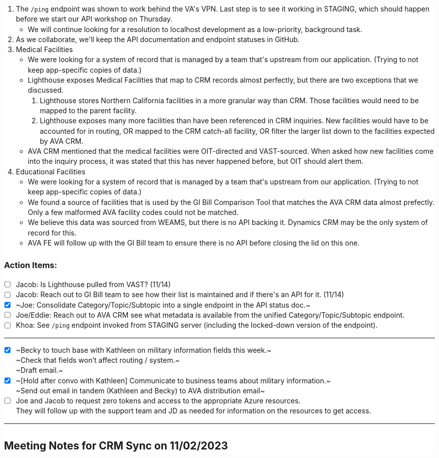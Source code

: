 1. The `/ping` endpoint was shown to work behind the VA's VPN. Last step is to see it working in STAGING, which should happen before we start our API workshop on Thursday.
   * We will continue looking for a resolution to localhost development as a low-priority, background task.
2. As we collaborate, we'll keep the API documentation and endpoint statuses in GitHub.
3. Medical Facilities
   * We were looking for a system of record that is managed by a team that's upstream from our application. (Trying to not keep app-specific copies of data.)
   * Lighthouse exposes Medical Facilities that map to CRM records almost perfectly, but there are two exceptions that we discussed.
      1. Lighthouse stores Northern California facilities in a more granular way than CRM. Those facilities would need to be mapped to the parent facility.
      2. Lighthouse exposes many more facilities than have been referenced in CRM inquiries. New facilities would have to be accounted for in routing, OR mapped to the CRM catch-all facility, OR filter the larger list down to the facilities expected by AVA CRM.
   * AVA CRM mentioned that the medical facilities were OIT-directed and VAST-sourced. When asked how new facilities come into the inquiry process, it was stated that this has never happened before, but OIT should alert them.
4. Educational Facilities
   * We were looking for a system of record that is managed by a team that's upstream from our application. (Trying to not keep app-specific copies of data.)
   * We found a source of facilities that is used by the GI Bill Comparison Tool that matches the AVA CRM data almost prefectly. Only a few malformed AVA facility codes could not be matched.
   * We believe this data was sourced from WEAMS, but there is no API backing it. Dynamics CRM may be the only system of record for this.
   * AVA FE will follow up with the GI Bill team to ensure there is no API before closing the lid on this one.

### Action Items:

- [ ] Jacob: Is Lighthouse pulled from VAST? (11/14)
- [ ] Jacob: Reach out to GI Bill team to see how their list is maintained and if there's an API for it. (11/14)
- [X] ~Joe: Consolidate Category/Topic/Subtopic into a single endpoint in the API status doc.~
- [ ] Joe/Eddie: Reach out to AVA CRM see what metadata is available from the unified Category/Topic/Subtopic endpoint.
- [ ] Khoa: See `/ping` endpoint invoked from STAGING server (including the locked-down version of the endpoint).
---
- [X] ~Becky to touch base with Kathleen on military information fields this week.~\
   ~Check that fields won’t affect routing / system.~\
   ~Draft email.~
- [X] ~[Hold after convo with Kathleen] Communicate to business teams about military information.~\
   ~Send out email in tandem (Kathleen and Becky) to AVA distribution email~
- [ ] Joe and Jacob to request zero tokens and access to the appropriate Azure resources.\
   They will follow up with the support team and JD as needed for information on the resources to get access.

---

## Meeting Notes for CRM Sync on 11/02/2023
